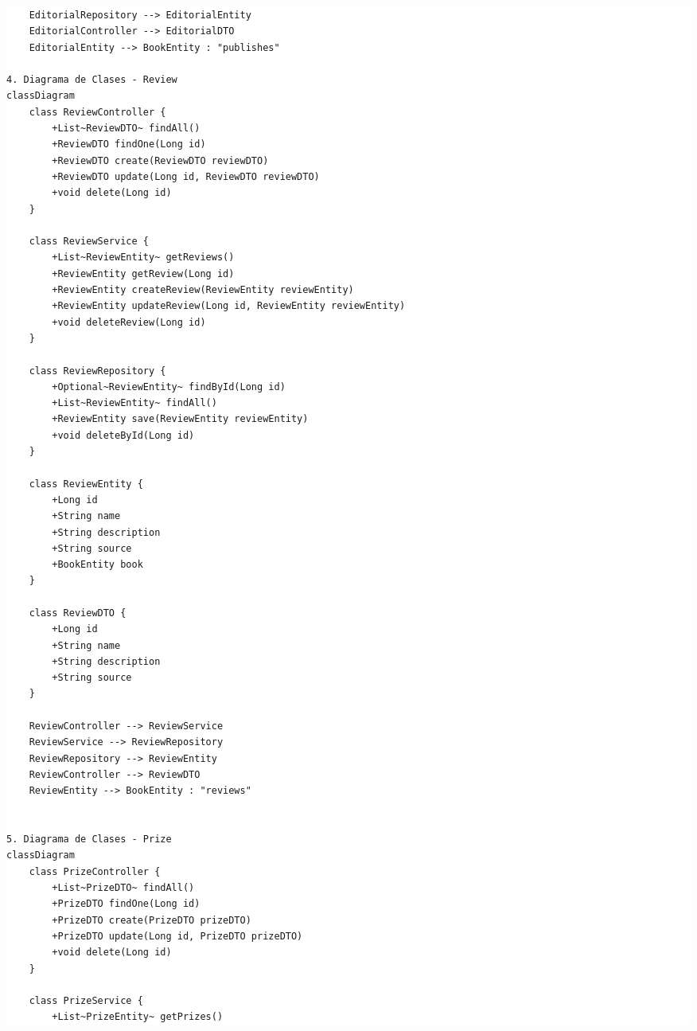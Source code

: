 ```mermaid
    EditorialRepository --> EditorialEntity
    EditorialController --> EditorialDTO
    EditorialEntity --> BookEntity : "publishes"

4. Diagrama de Clases - Review
classDiagram
    class ReviewController {
        +List~ReviewDTO~ findAll()
        +ReviewDTO findOne(Long id)
        +ReviewDTO create(ReviewDTO reviewDTO)
        +ReviewDTO update(Long id, ReviewDTO reviewDTO)
        +void delete(Long id)
    }

    class ReviewService {
        +List~ReviewEntity~ getReviews()
        +ReviewEntity getReview(Long id)
        +ReviewEntity createReview(ReviewEntity reviewEntity)
        +ReviewEntity updateReview(Long id, ReviewEntity reviewEntity)
        +void deleteReview(Long id)
    }

    class ReviewRepository {
        +Optional~ReviewEntity~ findById(Long id)
        +List~ReviewEntity~ findAll()
        +ReviewEntity save(ReviewEntity reviewEntity)
        +void deleteById(Long id)
    }

    class ReviewEntity {
        +Long id
        +String name
        +String description
        +String source
        +BookEntity book
    }

    class ReviewDTO {
        +Long id
        +String name
        +String description
        +String source
    }

    ReviewController --> ReviewService
    ReviewService --> ReviewRepository
    ReviewRepository --> ReviewEntity
    ReviewController --> ReviewDTO
    ReviewEntity --> BookEntity : "reviews"


5. Diagrama de Clases - Prize
classDiagram
    class PrizeController {
        +List~PrizeDTO~ findAll()
        +PrizeDTO findOne(Long id)
        +PrizeDTO create(PrizeDTO prizeDTO)
        +PrizeDTO update(Long id, PrizeDTO prizeDTO)
        +void delete(Long id)
    }

    class PrizeService {
        +List~PrizeEntity~ getPrizes()
```
